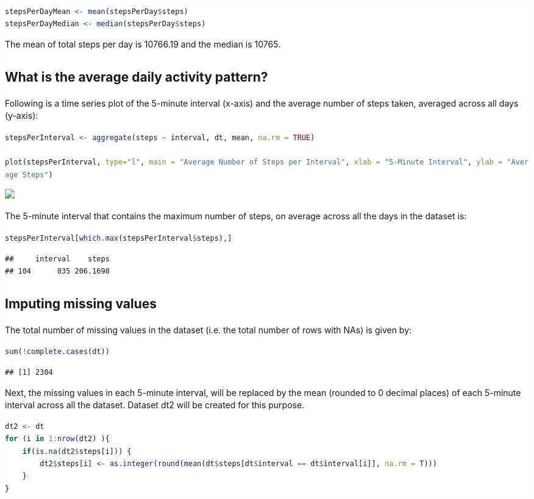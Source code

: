 
```r
stepsPerDayMean <- mean(stepsPerDay$steps)
stepsPerDayMedian <- median(stepsPerDay$steps)
```

The mean of total steps per day is 10766.19 and the median is 10765.

## What is the average daily activity pattern?

Following is a time series plot of the 5-minute interval (x-axis) and the average number of steps taken, averaged across all days (y-axis):


```r
stepsPerInterval <- aggregate(steps ~ interval, dt, mean, na.rm = TRUE)

plot(stepsPerInterval, type="l", main = "Average Number of Steps per Interval", xlab = "5-Minute Interval", ylab = "Average Steps")
```

![](PA1_template_files/figure-html/unnamed-chunk-4-1.png) 

The 5-minute interval that contains the maximum number of steps, on average across all the days in the dataset is:  


```r
stepsPerInterval[which.max(stepsPerInterval$steps),]
```

```
##     interval    steps
## 104      835 206.1698
```

## Imputing missing values

The total number of missing values in the dataset (i.e. the total number of rows with NAs) is given by:


```r
sum(!complete.cases(dt))
```

```
## [1] 2304
```

Next, the missing values in each 5-minute interval, will be replaced by the mean (rounded to 0 decimal places) of each 5-minute interval across all the dataset. Dataset dt2 will be created for this purpose.


```r
dt2 <- dt
for (i in 1:nrow(dt2) ){
    if(is.na(dt2$steps[i])) {
        dt2$steps[i] <- as.integer(round(mean(dt$steps[dt$interval == dt$interval[i]], na.rm = T)))
    }
}
```

